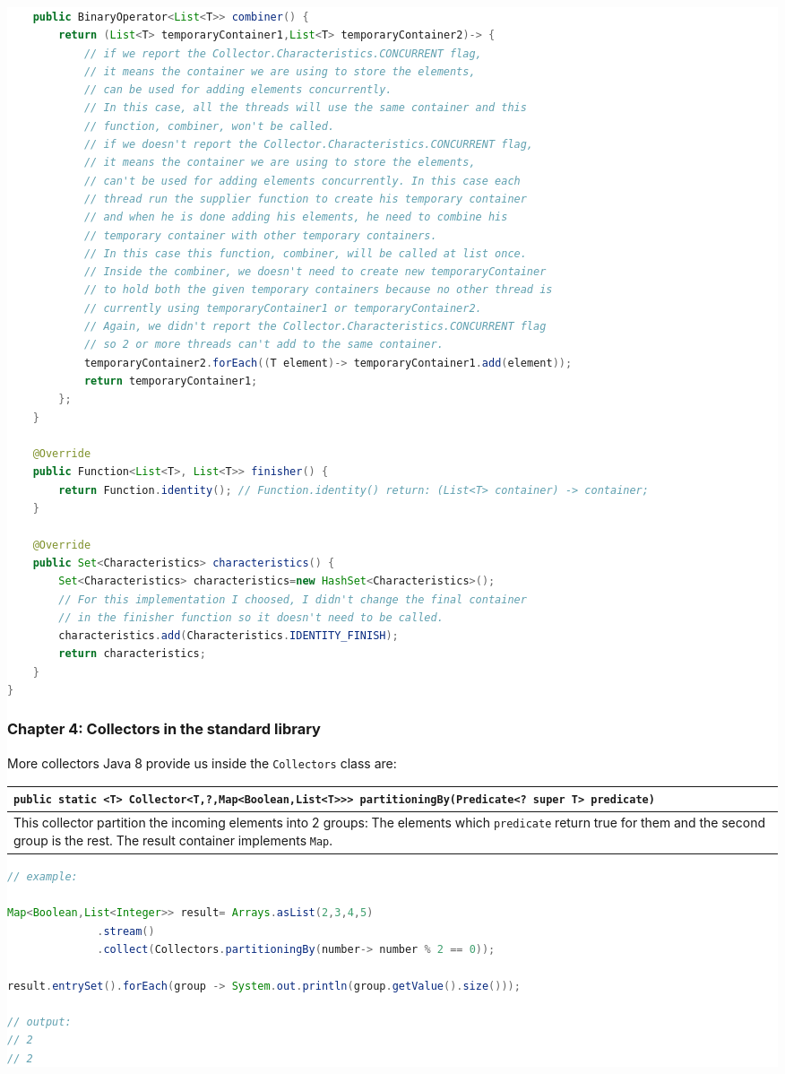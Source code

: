 ``` java
    public BinaryOperator<List<T>> combiner() {
        return (List<T> temporaryContainer1,List<T> temporaryContainer2)-> {
            // if we report the Collector.Characteristics.CONCURRENT flag,
            // it means the container we are using to store the elements,
            // can be used for adding elements concurrently.
            // In this case, all the threads will use the same container and this
            // function, combiner, won't be called.
            // if we doesn't report the Collector.Characteristics.CONCURRENT flag,
            // it means the container we are using to store the elements,
            // can't be used for adding elements concurrently. In this case each
            // thread run the supplier function to create his temporary container
            // and when he is done adding his elements, he need to combine his
            // temporary container with other temporary containers.
            // In this case this function, combiner, will be called at list once.
            // Inside the combiner, we doesn't need to create new temporaryContainer
            // to hold both the given temporary containers because no other thread is
            // currently using temporaryContainer1 or temporaryContainer2.
            // Again, we didn't report the Collector.Characteristics.CONCURRENT flag
            // so 2 or more threads can't add to the same container.
            temporaryContainer2.forEach((T element)-> temporaryContainer1.add(element));
            return temporaryContainer1;
        };
    }

    @Override
    public Function<List<T>, List<T>> finisher() {
        return Function.identity(); // Function.identity() return: (List<T> container) -> container;
    }

    @Override
    public Set<Characteristics> characteristics() {
        Set<Characteristics> characteristics=new HashSet<Characteristics>();
        // For this implementation I choosed, I didn't change the final container
        // in the finisher function so it doesn't need to be called.
        characteristics.add(Characteristics.IDENTITY_FINISH);
        return characteristics;
    }
}
```

### Chapter 4: Collectors in the standard library

More collectors Java 8 provide us inside the `Collectors` class are:

| `public static <T> Collector<T,?,Map<Boolean,List<T>>> partitioningBy(Predicate<? super T> predicate)` |
| :--- |
| This collector partition the incoming elements into 2 groups: The elements which `predicate` return true for them and the second group is the rest. The result container implements `Map`.|

```java
// example:

Map<Boolean,List<Integer>> result= Arrays.asList(2,3,4,5)
              .stream()
              .collect(Collectors.partitioningBy(number-> number % 2 == 0));
              
result.entrySet().forEach(group -> System.out.println(group.getValue().size()));

// output:
// 2
// 2
```

